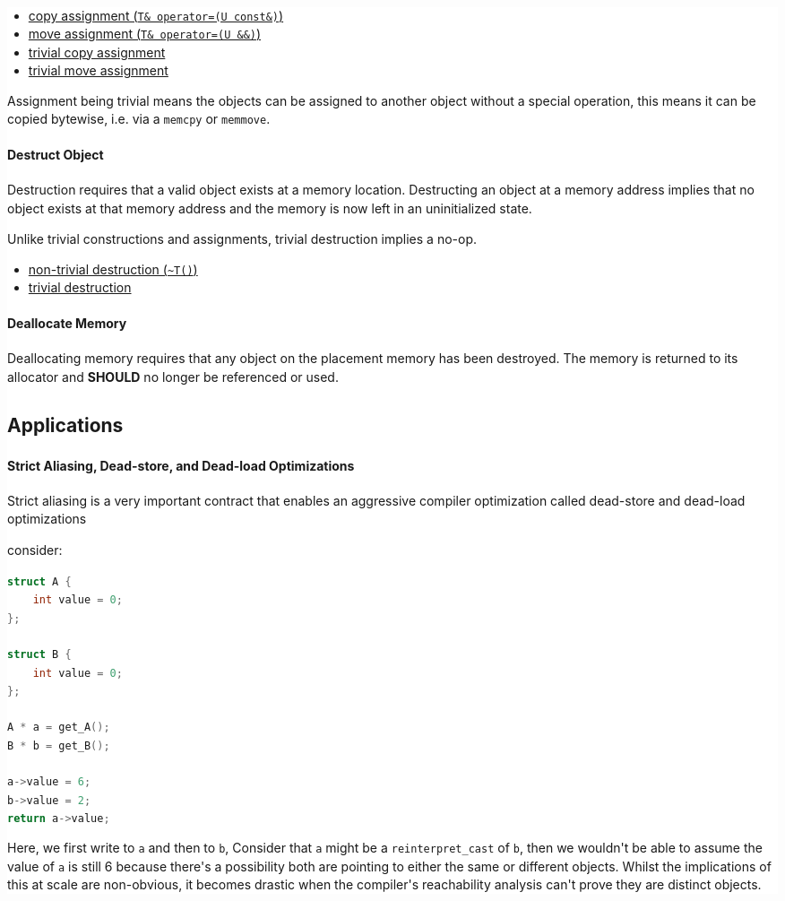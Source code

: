 - [copy assignment (`T& operator=(U const&)`)](https://en.cppreference.com/w/cpp/types/is_copy_assignable)
- [move assignment (`T& operator=(U &&)`)](https://en.cppreference.com/w/cpp/types/is_move_assignable)
- [trivial copy assignment](https://en.cppreference.com/w/cpp/types/is_copy_assignable)
- [trivial move assignment](https://en.cppreference.com/w/cpp/types/is_move_assignable)

Assignment being trivial means the objects can be assigned to another object without a special operation, this means it can be copied bytewise, i.e. via a `memcpy` or `memmove`.

#### Destruct Object

Destruction requires that a valid object exists at a memory location.
Destructing an object at a memory address implies that no object exists at that memory address and the memory is now left in an uninitialized state.

Unlike trivial constructions and assignments, trivial destruction implies a no-op.

- [non-trivial destruction (`~T()`)](https://en.cppreference.com/w/cpp/types/is_destructible)
- [trivial destruction](https://en.cppreference.com/w/cpp/types/is_destructible)

#### Deallocate Memory

Deallocating memory requires that any object on the placement memory has been destroyed. The memory is returned to its allocator and **SHOULD** no longer be referenced or used.

## Applications

#### Strict Aliasing, Dead-store, and Dead-load Optimizations

Strict aliasing is a very important contract that enables an aggressive compiler optimization called dead-store and dead-load optimizations

consider:

```cpp
struct A {
    int value = 0;
};

struct B {
    int value = 0;
};

A * a = get_A();
B * b = get_B();

a->value = 6;
b->value = 2;
return a->value;

```

Here, we first write to `a` and then to `b`, Consider that `a` might be a `reinterpret_cast` of `b`, then we wouldn't be able to assume the value of `a` is still 6 because there's a possibility both are pointing to either the same or different objects.
Whilst the implications of this at scale are non-obvious, it becomes drastic when the compiler's reachability analysis can't prove they are distinct objects.
